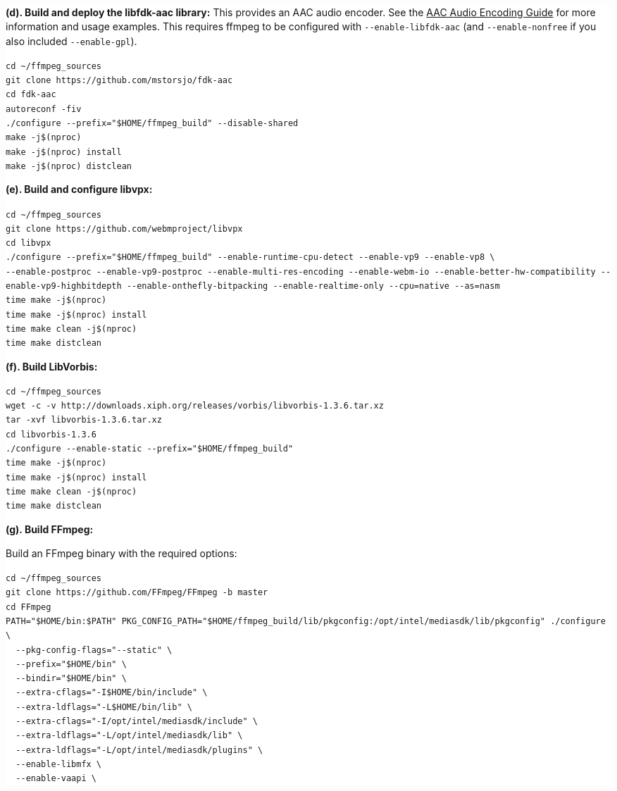 **(d). Build and deploy the libfdk-aac library:**  This provides an AAC audio encoder. See the  [AAC Audio Encoding Guide](https://trac.ffmpeg.org/wiki/Encode/AAC)  for more information and usage examples. This requires ffmpeg to be configured with  `--enable-libfdk-aac`  (and  `--enable-nonfree`  if you also included  `--enable-gpl`).

```
cd ~/ffmpeg_sources
git clone https://github.com/mstorsjo/fdk-aac
cd fdk-aac
autoreconf -fiv
./configure --prefix="$HOME/ffmpeg_build" --disable-shared
make -j$(nproc)
make -j$(nproc) install
make -j$(nproc) distclean

```

**(e). Build and configure libvpx:**

```
cd ~/ffmpeg_sources
git clone https://github.com/webmproject/libvpx
cd libvpx
./configure --prefix="$HOME/ffmpeg_build" --enable-runtime-cpu-detect --enable-vp9 --enable-vp8 \
--enable-postproc --enable-vp9-postproc --enable-multi-res-encoding --enable-webm-io --enable-better-hw-compatibility --enable-vp9-highbitdepth --enable-onthefly-bitpacking --enable-realtime-only --cpu=native --as=nasm 
time make -j$(nproc)
time make -j$(nproc) install
time make clean -j$(nproc)
time make distclean

```

**(f). Build LibVorbis:**

```
cd ~/ffmpeg_sources
wget -c -v http://downloads.xiph.org/releases/vorbis/libvorbis-1.3.6.tar.xz
tar -xvf libvorbis-1.3.6.tar.xz
cd libvorbis-1.3.6
./configure --enable-static --prefix="$HOME/ffmpeg_build"
time make -j$(nproc)
time make -j$(nproc) install
time make clean -j$(nproc)
time make distclean

```

**(g). Build FFmpeg:**

Build an FFmpeg binary with the required options:

```
cd ~/ffmpeg_sources
git clone https://github.com/FFmpeg/FFmpeg -b master
cd FFmpeg
PATH="$HOME/bin:$PATH" PKG_CONFIG_PATH="$HOME/ffmpeg_build/lib/pkgconfig:/opt/intel/mediasdk/lib/pkgconfig" ./configure \
  --pkg-config-flags="--static" \
  --prefix="$HOME/bin" \
  --bindir="$HOME/bin" \
  --extra-cflags="-I$HOME/bin/include" \
  --extra-ldflags="-L$HOME/bin/lib" \
  --extra-cflags="-I/opt/intel/mediasdk/include" \
  --extra-ldflags="-L/opt/intel/mediasdk/lib" \
  --extra-ldflags="-L/opt/intel/mediasdk/plugins" \
  --enable-libmfx \
  --enable-vaapi \
```